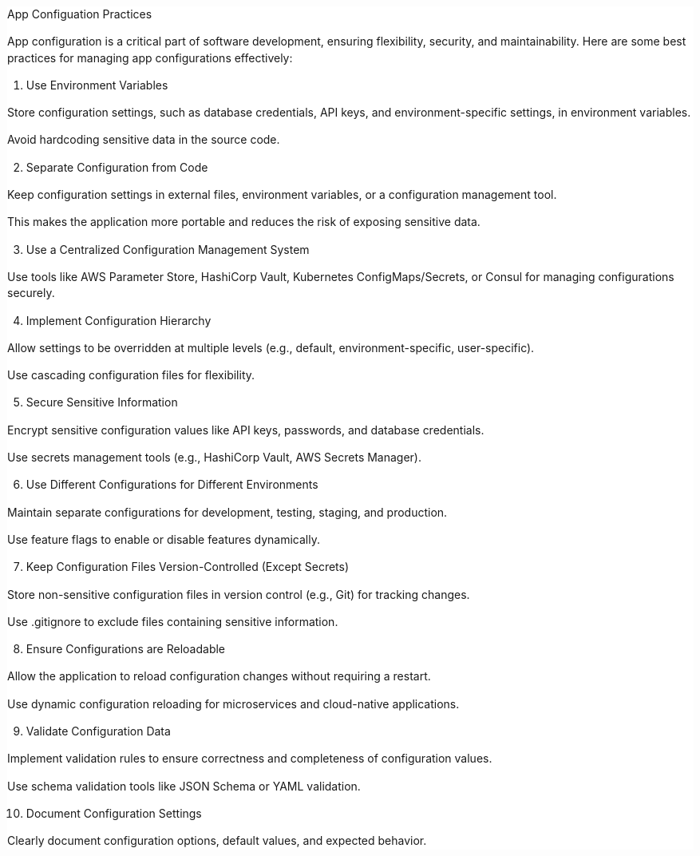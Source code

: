 App Configuation Practices 


App configuration is a critical part of software development, ensuring flexibility, security, and maintainability. Here are some best practices for managing app configurations effectively:

1. Use Environment Variables

Store configuration settings, such as database credentials, API keys, and environment-specific settings, in environment variables.

Avoid hardcoding sensitive data in the source code.

2. Separate Configuration from Code

Keep configuration settings in external files, environment variables, or a configuration management tool.

This makes the application more portable and reduces the risk of exposing sensitive data.

3. Use a Centralized Configuration Management System

Use tools like AWS Parameter Store, HashiCorp Vault, Kubernetes ConfigMaps/Secrets, or Consul for managing configurations securely.

4. Implement Configuration Hierarchy

Allow settings to be overridden at multiple levels (e.g., default, environment-specific, user-specific).

Use cascading configuration files for flexibility.

5. Secure Sensitive Information

Encrypt sensitive configuration values like API keys, passwords, and database credentials.

Use secrets management tools (e.g., HashiCorp Vault, AWS Secrets Manager).

6. Use Different Configurations for Different Environments

Maintain separate configurations for development, testing, staging, and production.

Use feature flags to enable or disable features dynamically.

7. Keep Configuration Files Version-Controlled (Except Secrets)

Store non-sensitive configuration files in version control (e.g., Git) for tracking changes.

Use .gitignore to exclude files containing sensitive information.

8. Ensure Configurations are Reloadable

Allow the application to reload configuration changes without requiring a restart.

Use dynamic configuration reloading for microservices and cloud-native applications.

9. Validate Configuration Data

Implement validation rules to ensure correctness and completeness of configuration values.

Use schema validation tools like JSON Schema or YAML validation.

10. Document Configuration Settings

Clearly document configuration options, default values, and expected behavior.
